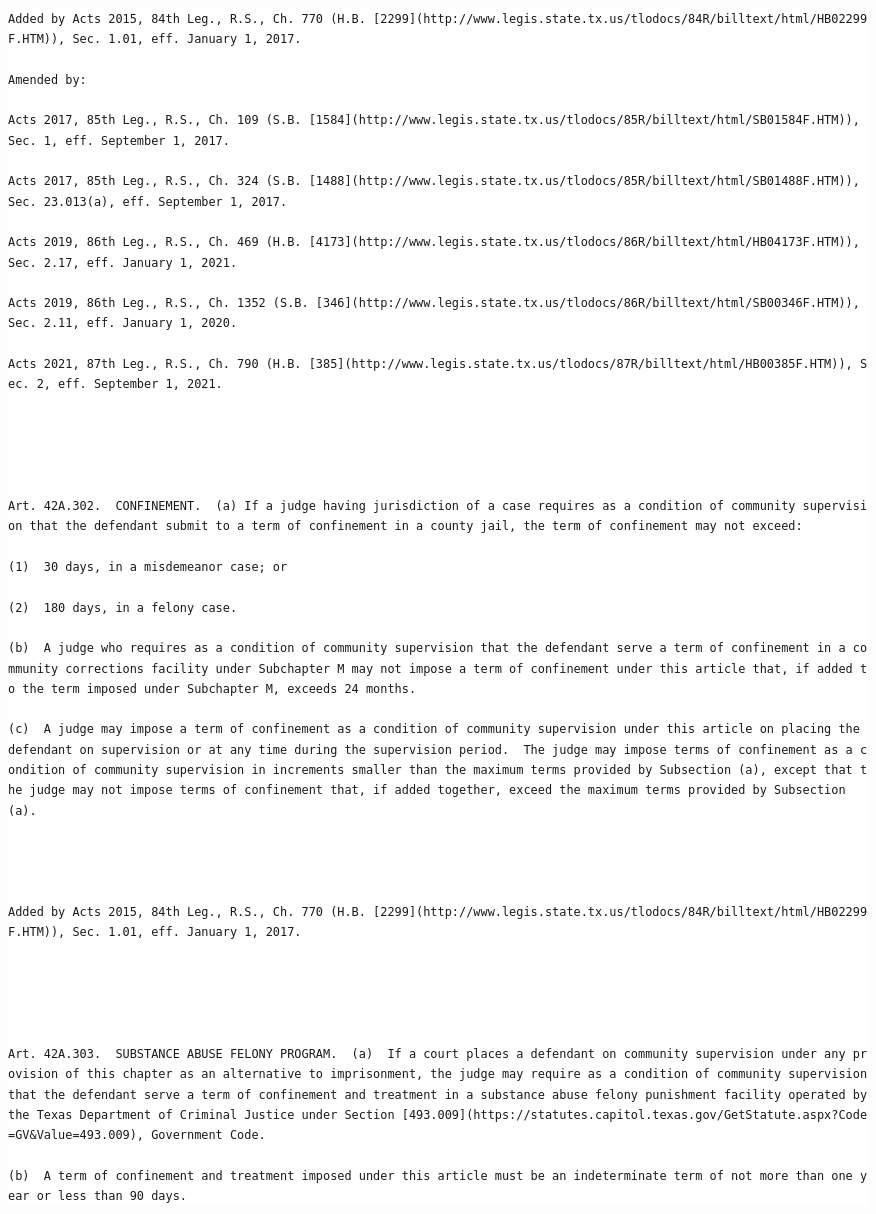     
    Added by Acts 2015, 84th Leg., R.S., Ch. 770 (H.B. [2299](http://www.legis.state.tx.us/tlodocs/84R/billtext/html/HB02299F.HTM)), Sec. 1.01, eff. January 1, 2017.
    
    Amended by: 
    
    Acts 2017, 85th Leg., R.S., Ch. 109 (S.B. [1584](http://www.legis.state.tx.us/tlodocs/85R/billtext/html/SB01584F.HTM)), Sec. 1, eff. September 1, 2017.
    
    Acts 2017, 85th Leg., R.S., Ch. 324 (S.B. [1488](http://www.legis.state.tx.us/tlodocs/85R/billtext/html/SB01488F.HTM)), Sec. 23.013(a), eff. September 1, 2017.
    
    Acts 2019, 86th Leg., R.S., Ch. 469 (H.B. [4173](http://www.legis.state.tx.us/tlodocs/86R/billtext/html/HB04173F.HTM)), Sec. 2.17, eff. January 1, 2021.
    
    Acts 2019, 86th Leg., R.S., Ch. 1352 (S.B. [346](http://www.legis.state.tx.us/tlodocs/86R/billtext/html/SB00346F.HTM)), Sec. 2.11, eff. January 1, 2020.
    
    Acts 2021, 87th Leg., R.S., Ch. 790 (H.B. [385](http://www.legis.state.tx.us/tlodocs/87R/billtext/html/HB00385F.HTM)), Sec. 2, eff. September 1, 2021.
    
    
    
    
    
    Art. 42A.302.  CONFINEMENT.  (a) If a judge having jurisdiction of a case requires as a condition of community supervision that the defendant submit to a term of confinement in a county jail, the term of confinement may not exceed:
    
    (1)  30 days, in a misdemeanor case; or
    
    (2)  180 days, in a felony case.
    
    (b)  A judge who requires as a condition of community supervision that the defendant serve a term of confinement in a community corrections facility under Subchapter M may not impose a term of confinement under this article that, if added to the term imposed under Subchapter M, exceeds 24 months.
    
    (c)  A judge may impose a term of confinement as a condition of community supervision under this article on placing the defendant on supervision or at any time during the supervision period.  The judge may impose terms of confinement as a condition of community supervision in increments smaller than the maximum terms provided by Subsection (a), except that the judge may not impose terms of confinement that, if added together, exceed the maximum terms provided by Subsection (a).
    
    
    
    
    Added by Acts 2015, 84th Leg., R.S., Ch. 770 (H.B. [2299](http://www.legis.state.tx.us/tlodocs/84R/billtext/html/HB02299F.HTM)), Sec. 1.01, eff. January 1, 2017.
    
    
    
    
    
    Art. 42A.303.  SUBSTANCE ABUSE FELONY PROGRAM.  (a)  If a court places a defendant on community supervision under any provision of this chapter as an alternative to imprisonment, the judge may require as a condition of community supervision that the defendant serve a term of confinement and treatment in a substance abuse felony punishment facility operated by the Texas Department of Criminal Justice under Section [493.009](https://statutes.capitol.texas.gov/GetStatute.aspx?Code=GV&Value=493.009), Government Code.
    
    (b)  A term of confinement and treatment imposed under this article must be an indeterminate term of not more than one year or less than 90 days.
    